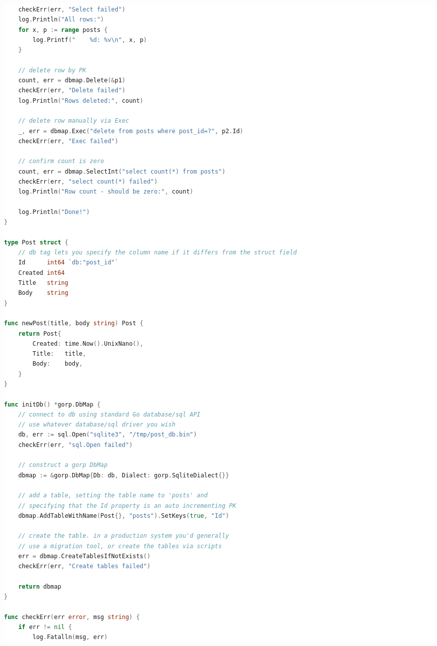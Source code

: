 ```go
    checkErr(err, "Select failed")
    log.Println("All rows:")
    for x, p := range posts {
        log.Printf("    %d: %v\n", x, p)
    }

    // delete row by PK
    count, err = dbmap.Delete(&p1)
    checkErr(err, "Delete failed")
    log.Println("Rows deleted:", count)

    // delete row manually via Exec
    _, err = dbmap.Exec("delete from posts where post_id=?", p2.Id)
    checkErr(err, "Exec failed")

    // confirm count is zero
    count, err = dbmap.SelectInt("select count(*) from posts")
    checkErr(err, "select count(*) failed")
    log.Println("Row count - should be zero:", count)

    log.Println("Done!")
}

type Post struct {
    // db tag lets you specify the column name if it differs from the struct field
    Id      int64 `db:"post_id"`
    Created int64
    Title   string
    Body    string
}

func newPost(title, body string) Post {
    return Post{
        Created: time.Now().UnixNano(),
        Title:   title,
        Body:    body,
    }
}

func initDb() *gorp.DbMap {
    // connect to db using standard Go database/sql API
    // use whatever database/sql driver you wish
    db, err := sql.Open("sqlite3", "/tmp/post_db.bin")
    checkErr(err, "sql.Open failed")

    // construct a gorp DbMap
    dbmap := &gorp.DbMap{Db: db, Dialect: gorp.SqliteDialect{}}

    // add a table, setting the table name to 'posts' and
    // specifying that the Id property is an auto incrementing PK
    dbmap.AddTableWithName(Post{}, "posts").SetKeys(true, "Id")

    // create the table. in a production system you'd generally
    // use a migration tool, or create the tables via scripts
    err = dbmap.CreateTablesIfNotExists()
    checkErr(err, "Create tables failed")

    return dbmap
}

func checkErr(err error, msg string) {
    if err != nil {
        log.Fatalln(msg, err)
```